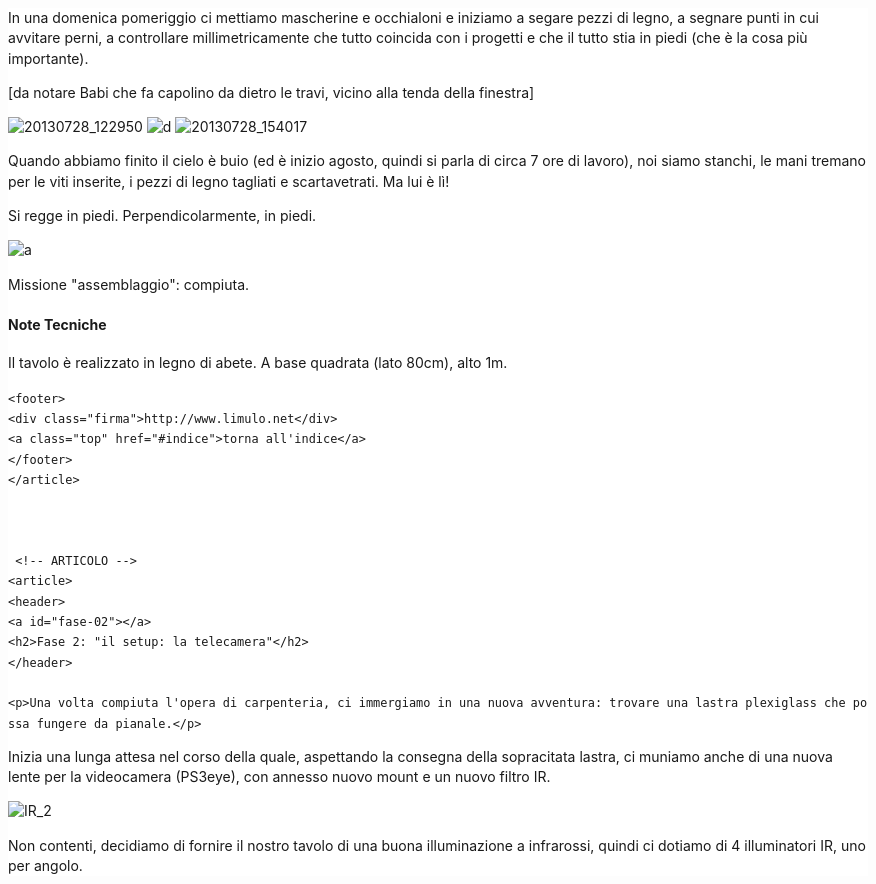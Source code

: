 <p>In una domenica pomeriggio ci mettiamo mascherine e occhialoni e iniziamo a segare pezzi di legno, a segnare punti in cui avvitare perni, a controllare millimetricamente che tutto coincida con i progetti e che il tutto stia in piedi (che è la cosa più importante).</p>

<p>[da notare Babi che fa capolino da dietro le travi, vicino alla tenda della finestra]</p>

<div class="img">
<img alt="20130728_122950" src="http://127.0.0.1/images/soundface/20130728_122950-1024x768.jpg"/>
<img alt="d" src="http://127.0.0.1/images/soundface/d1-1024x768.jpg"/>
<img alt="20130728_154017" src="http://127.0.0.1/images/soundface/20130728_154017-1024x768.jpg"/>
</div>

<p>Quando abbiamo finito il cielo è buio (ed è inizio agosto, quindi si parla di circa 7 ore di lavoro), noi siamo stanchi, le mani tremano per le viti inserite, i pezzi di legno tagliati e scartavetrati. Ma lui è lì!</p>

<p>Si regge in piedi. Perpendicolarmente, in piedi.</p>

<div class="img">
<img alt="a" src="http://127.0.0.1/images/soundface/a-768x1024.jpg"/>
</div>

<p>Missione "assemblaggio": compiuta.</p>

<h4>Note Tecniche</h4>
<p>Il tavolo è realizzato in legno di abete. A base quadrata (lato 80cm), alto 1m.</p>

    <footer>
    <div class="firma">http://www.limulo.net</div>
    <a class="top" href="#indice">torna all'indice</a>
    </footer>
    </article>



     <!-- ARTICOLO -->
    <article>
    <header>
    <a id="fase-02"></a>
    <h2>Fase 2: "il setup: la telecamera"</h2>
    </header>

    <p>Una volta compiuta l'opera di carpenteria, ci immergiamo in una nuova avventura: trovare una lastra plexiglass che possa fungere da pianale.</p>

<p>Inizia una lunga attesa nel corso della quale, aspettando la consegna della sopracitata lastra, ci muniamo anche di una nuova lente per la videocamera (PS3eye), con annesso nuovo mount e un nuovo filtro IR.</p>

<div class="img">
<img alt="IR_2" src="http://127.0.0.1/images/soundface/IR_21-1024x768.jpg" />
</div>

<p>Non contenti, decidiamo di fornire il nostro tavolo di una buona illuminazione a infrarossi, quindi ci dotiamo di 4 illuminatori IR, uno per angolo.</p>
